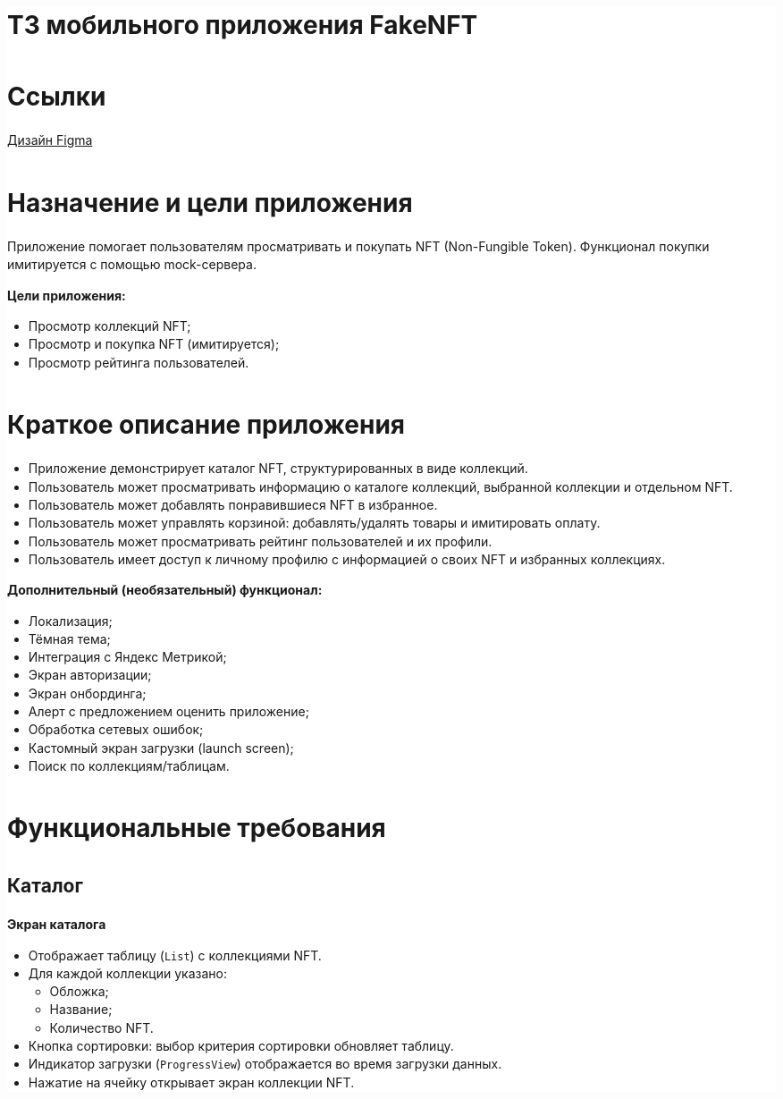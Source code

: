 # ТЗ мобильного приложения FakeNFT

# Ссылки

[Дизайн Figma](https://www.figma.com/file/k1LcgXHGTHIeiCv4XuPbND/FakeNFT-(YP)?node-id=96-5542&t=YdNbOI8EcqdYmDeg-0)

# Назначение и цели приложения

Приложение помогает пользователям просматривать и покупать NFT (Non-Fungible Token). Функционал покупки имитируется с помощью mock-сервера.

**Цели приложения:**
- Просмотр коллекций NFT;
- Просмотр и покупка NFT (имитируется);
- Просмотр рейтинга пользователей.

# Краткое описание приложения

- Приложение демонстрирует каталог NFT, структурированных в виде коллекций.
- Пользователь может просматривать информацию о каталоге коллекций, выбранной коллекции и отдельном NFT.
- Пользователь может добавлять понравившиеся NFT в избранное.
- Пользователь может управлять корзиной: добавлять/удалять товары и имитировать оплату.
- Пользователь может просматривать рейтинг пользователей и их профили.
- Пользователь имеет доступ к личному профилю с информацией о своих NFT и избранных коллекциях.

**Дополнительный (необязательный) функционал:**
- Локализация;
- Тёмная тема;
- Интеграция с Яндекс Метрикой;
- Экран авторизации;
- Экран онбординга;
- Алерт с предложением оценить приложение;
- Обработка сетевых ошибок;
- Кастомный экран загрузки (launch screen);
- Поиск по коллекциям/таблицам.

# Функциональные требования

## Каталог

**Экран каталога**
- Отображает таблицу (`List`) с коллекциями NFT.
- Для каждой коллекции указано:
  - Обложка;
  - Название;
  - Количество NFT.
- Кнопка сортировки: выбор критерия сортировки обновляет таблицу.
- Индикатор загрузки (`ProgressView`) отображается во время загрузки данных.
- Нажатие на ячейку открывает экран коллекции NFT.
